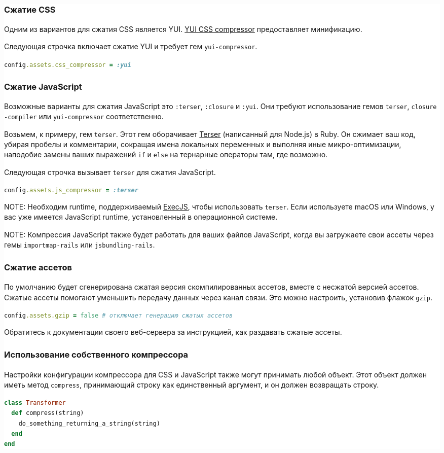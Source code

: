 ### Сжатие CSS

Одним из вариантов для сжатия CSS является YUI. [YUI CSS compressor](https://yui.github.io/yuicompressor/css.html) предоставляет минификацию.

Следующая строчка включает сжатие YUI и требует гем `yui-compressor`.

```ruby
config.assets.css_compressor = :yui
```

### Сжатие JavaScript

Возможные варианты для сжатия JavaScript это `:terser`, `:closure` и `:yui`. Они требуют использование гемов `terser`, `closure-compiler` или `yui-compressor` соответственно.

Возьмем, к примеру, гем `terser`. Этот гем оборачивает [Terser](https://github.com/terser/terser) (написанный для Node.js) в Ruby. Он сжимает ваш код, убирая пробелы и комментарии, сокращая имена локальных переменных и выполняя иные микро-оптимизации, наподобие замены ваших выражений `if` и `else` на тернарные операторы там, где возможно.

Следующая строчка вызывает `terser` для сжатия JavaScript.

```ruby
config.assets.js_compressor = :terser
```

NOTE: Необходим runtime, поддерживаемый [ExecJS](https://github.com/rails/execjs#readme), чтобы использовать `terser`. Если используете macOS или Windows, у вас уже имеется JavaScript runtime, установленный в операционной системе.

NOTE: Компрессия JavaScript также будет работать для ваших файлов JavaScript, когда вы загружаете свои ассеты через гемы `importmap-rails` или `jsbundling-rails`.

### Сжатие ассетов

По умолчанию будет сгенерирована сжатая версия скомпилированных ассетов, вместе с несжатой версией ассетов. Сжатые ассеты помогают уменьшить передачу данных через канал связи. Это можно настроить, установив флажок `gzip`.

```ruby
config.assets.gzip = false # отключает генерацию сжатых ассетов
```

Обратитесь к документации своего веб-сервера за инструкцией, как раздавать сжатые ассеты.

### Использование собственного компрессора

Настройки конфигурации компрессора для CSS и JavaScript также могут принимать любой объект. Этот объект должен иметь метод `compress`, принимающий строку как единственный аргумент, и он должен возвращать строку.

```ruby
class Transformer
  def compress(string)
    do_something_returning_a_string(string)
  end
end
```
